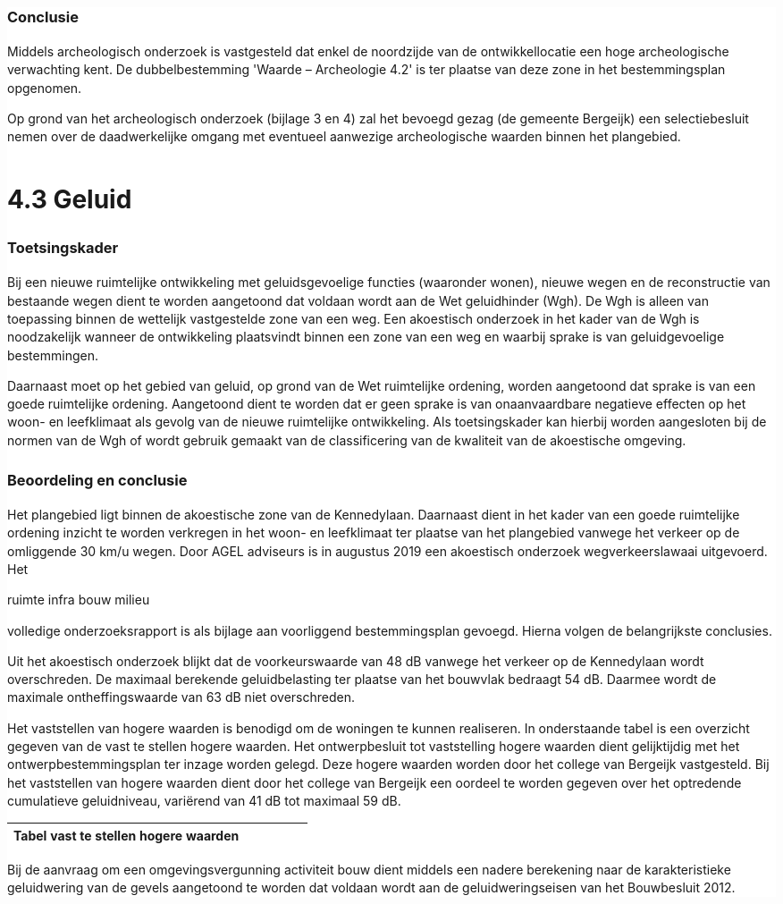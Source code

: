 ### Conclusie

Middels archeologisch onderzoek is vastgesteld dat enkel de noordzijde van de ontwikkellocatie een hoge archeologische verwachting kent. De dubbelbestemming 'Waarde – Archeologie 4.2' is ter plaatse van deze zone in het bestemmingsplan opgenomen.

Op grond van het archeologisch onderzoek (bijlage 3 en 4) zal het bevoegd gezag (de gemeente Bergeijk) een selectiebesluit nemen over de daadwerkelijke omgang met eventueel aanwezige archeologische waarden binnen het plangebied.

# <span id="page-27-0"></span>**4.3 Geluid**

### Toetsingskader

Bij een nieuwe ruimtelijke ontwikkeling met geluidsgevoelige functies (waaronder wonen), nieuwe wegen en de reconstructie van bestaande wegen dient te worden aangetoond dat voldaan wordt aan de Wet geluidhinder (Wgh). De Wgh is alleen van toepassing binnen de wettelijk vastgestelde zone van een weg. Een akoestisch onderzoek in het kader van de Wgh is noodzakelijk wanneer de ontwikkeling plaatsvindt binnen een zone van een weg en waarbij sprake is van geluidgevoelige bestemmingen.

Daarnaast moet op het gebied van geluid, op grond van de Wet ruimtelijke ordening, worden aangetoond dat sprake is van een goede ruimtelijke ordening. Aangetoond dient te worden dat er geen sprake is van onaanvaardbare negatieve effecten op het woon- en leefklimaat als gevolg van de nieuwe ruimtelijke ontwikkeling. Als toetsingskader kan hierbij worden aangesloten bij de normen van de Wgh of wordt gebruik gemaakt van de classificering van de kwaliteit van de akoestische omgeving.

### Beoordeling en conclusie

Het plangebied ligt binnen de akoestische zone van de Kennedylaan. Daarnaast dient in het kader van een goede ruimtelijke ordening inzicht te worden verkregen in het woon- en leefklimaat ter plaatse van het plangebied vanwege het verkeer op de omliggende 30 km/u wegen. Door AGEL adviseurs is in augustus 2019 een akoestisch onderzoek wegverkeerslawaai uitgevoerd. Het

ruimte infra bouw milieu

volledige onderzoeksrapport is als bijlage aan voorliggend bestemmingsplan gevoegd. Hierna volgen de belangrijkste conclusies.

Uit het akoestisch onderzoek blijkt dat de voorkeurswaarde van 48 dB vanwege het verkeer op de Kennedylaan wordt overschreden. De maximaal berekende geluidbelasting ter plaatse van het bouwvlak bedraagt 54 dB. Daarmee wordt de maximale ontheffingswaarde van 63 dB niet overschreden.

Het vaststellen van hogere waarden is benodigd om de woningen te kunnen realiseren. In onderstaande tabel is een overzicht gegeven van de vast te stellen hogere waarden. Het ontwerpbesluit tot vaststelling hogere waarden dient gelijktijdig met het ontwerpbestemmingsplan ter inzage worden gelegd. Deze hogere waarden worden door het college van Bergeijk vastgesteld. Bij het vaststellen van hogere waarden dient door het college van Bergeijk een oordeel te worden gegeven over het optredende cumulatieve geluidniveau, variërend van 41 dB tot maximaal 59 dB.

| Tabel vast te stellen hogere waarden |  |  |  |  |  |
|--------------------------------------|--|--|--|--|--|

Bij de aanvraag om een omgevingsvergunning activiteit bouw dient middels een nadere berekening naar de karakteristieke geluidwering van de gevels aangetoond te worden dat voldaan wordt aan de geluidweringseisen van het Bouwbesluit 2012.
